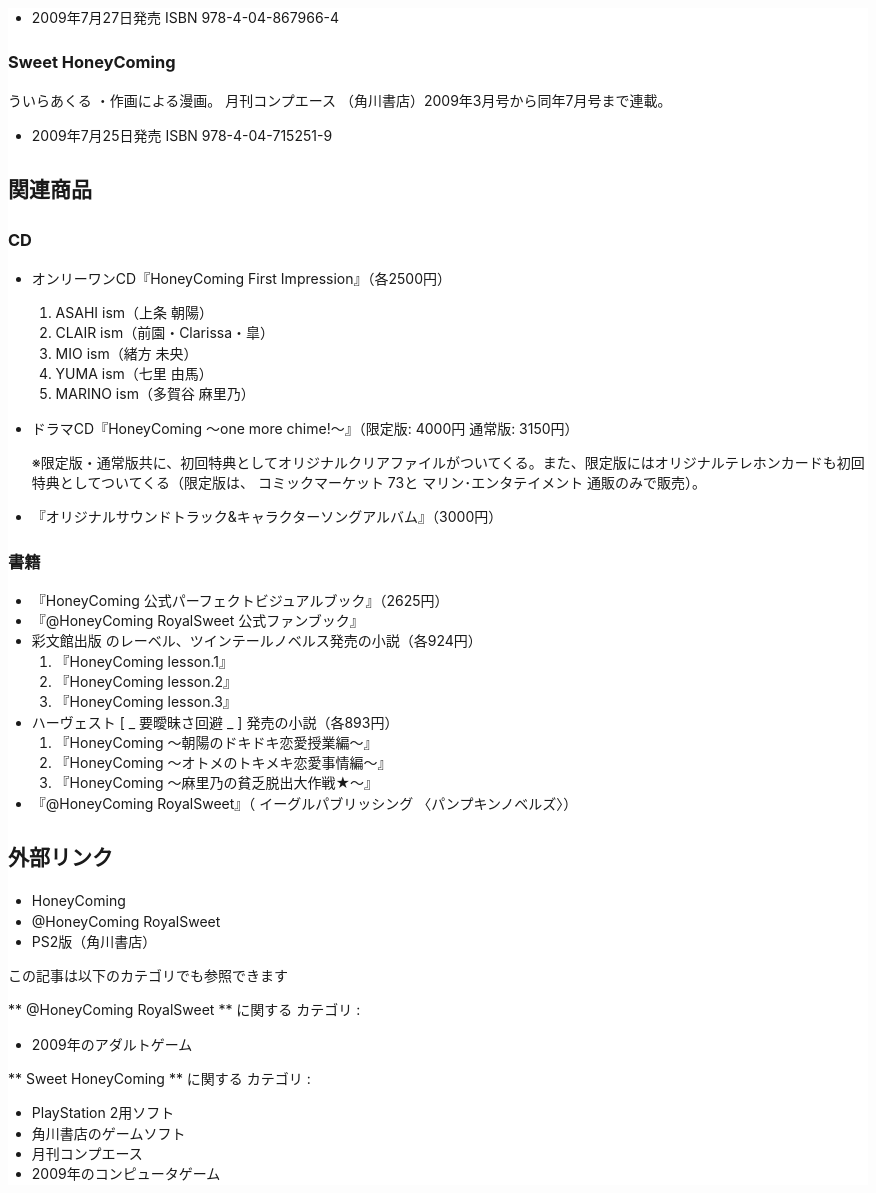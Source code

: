   * 2009年7月27日発売  ISBN 978-4-04-867966-4 

###  Sweet HoneyComing



ういらあくる  ・作画による漫画。  月刊コンプエース  （角川書店）2009年3月号から同年7月号まで連載。

  * 2009年7月25日発売  ISBN 978-4-04-715251-9 

##  関連商品



###  CD



  * オンリーワンCD『HoneyComing First Impression』（各2500円） 
    1. ASAHI ism（上条 朝陽） 
    2. CLAIR ism（前園・Clarissa・皐） 
    3. MIO ism（緒方 未央） 
    4. YUMA ism（七里 由馬） 
    5. MARINO ism（多賀谷 麻里乃） 
  * ドラマCD『HoneyComing 〜one more chime!〜』（限定版: 4000円 通常版: 3150円） 

     ※限定版・通常版共に、初回特典としてオリジナルクリアファイルがついてくる。また、限定版にはオリジナルテレホンカードも初回特典としてついてくる（限定版は、  コミックマーケット  73と  マリン･エンタテイメント  通販のみで販売）。 
  * 『オリジナルサウンドトラック&キャラクターソングアルバム』（3000円） 

###  書籍



  * 『HoneyComing 公式パーフェクトビジュアルブック』（2625円） 
  * 『@HoneyComing RoyalSweet 公式ファンブック』 
  * 彩文館出版  のレーベル、ツインテールノベルス発売の小説（各924円） 
    1. 『HoneyComing lesson.1』 
    2. 『HoneyComing lesson.2』 
    3. 『HoneyComing lesson.3』 
  * ハーヴェスト  [ _ 要曖昧さ回避  _ ]  発売の小説（各893円） 
    1. 『HoneyComing 〜朝陽のドキドキ恋愛授業編〜』 
    2. 『HoneyComing 〜オトメのトキメキ恋愛事情編〜』 
    3. 『HoneyComing 〜麻里乃の貧乏脱出大作戦★〜』 
  * 『@HoneyComing RoyalSweet』（  イーグルパブリッシング  〈パンプキンノベルズ〉） 

##  外部リンク



  * HoneyComing 
  * @HoneyComing RoyalSweet 
  * PS2版（角川書店） 

この記事は以下のカテゴリでも参照できます

** @HoneyComing RoyalSweet  ** に関する  カテゴリ  :

  * 2009年のアダルトゲーム 

** Sweet HoneyComing  ** に関する  カテゴリ  :

  * PlayStation 2用ソフト 
  * 角川書店のゲームソフト 
  * 月刊コンプエース 
  * 2009年のコンピュータゲーム 

